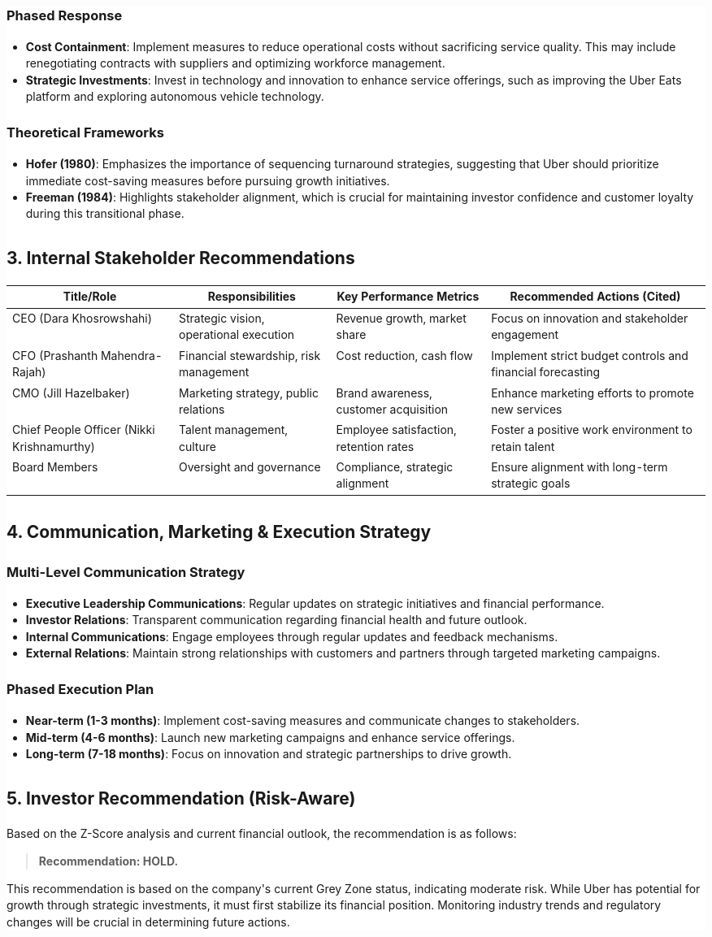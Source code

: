 ### Phased Response
- **Cost Containment**: Implement measures to reduce operational costs without sacrificing service quality. This may include renegotiating contracts with suppliers and optimizing workforce management.
- **Strategic Investments**: Invest in technology and innovation to enhance service offerings, such as improving the Uber Eats platform and exploring autonomous vehicle technology.

### Theoretical Frameworks
- **Hofer (1980)**: Emphasizes the importance of sequencing turnaround strategies, suggesting that Uber should prioritize immediate cost-saving measures before pursuing growth initiatives.
- **Freeman (1984)**: Highlights stakeholder alignment, which is crucial for maintaining investor confidence and customer loyalty during this transitional phase.

## 3. Internal Stakeholder Recommendations

| Title/Role | Responsibilities | Key Performance Metrics | Recommended Actions (Cited) |
| ---------- | ---------------- | ---------------------- | --------------------------- |
| CEO (Dara Khosrowshahi) | Strategic vision, operational execution | Revenue growth, market share | Focus on innovation and stakeholder engagement |
| CFO (Prashanth Mahendra-Rajah) | Financial stewardship, risk management | Cost reduction, cash flow | Implement strict budget controls and financial forecasting |
| CMO (Jill Hazelbaker) | Marketing strategy, public relations | Brand awareness, customer acquisition | Enhance marketing efforts to promote new services |
| Chief People Officer (Nikki Krishnamurthy) | Talent management, culture | Employee satisfaction, retention rates | Foster a positive work environment to retain talent |
| Board Members | Oversight and governance | Compliance, strategic alignment | Ensure alignment with long-term strategic goals |

## 4. Communication, Marketing & Execution Strategy
### Multi-Level Communication Strategy
- **Executive Leadership Communications**: Regular updates on strategic initiatives and financial performance.
- **Investor Relations**: Transparent communication regarding financial health and future outlook.
- **Internal Communications**: Engage employees through regular updates and feedback mechanisms.
- **External Relations**: Maintain strong relationships with customers and partners through targeted marketing campaigns.

### Phased Execution Plan
- **Near-term (1-3 months)**: Implement cost-saving measures and communicate changes to stakeholders.
- **Mid-term (4-6 months)**: Launch new marketing campaigns and enhance service offerings.
- **Long-term (7-18 months)**: Focus on innovation and strategic partnerships to drive growth.

## 5. Investor Recommendation (Risk-Aware)
Based on the Z-Score analysis and current financial outlook, the recommendation is as follows:

> **Recommendation: HOLD.**

This recommendation is based on the company's current Grey Zone status, indicating moderate risk. While Uber has potential for growth through strategic investments, it must first stabilize its financial position. Monitoring industry trends and regulatory changes will be crucial in determining future actions.
